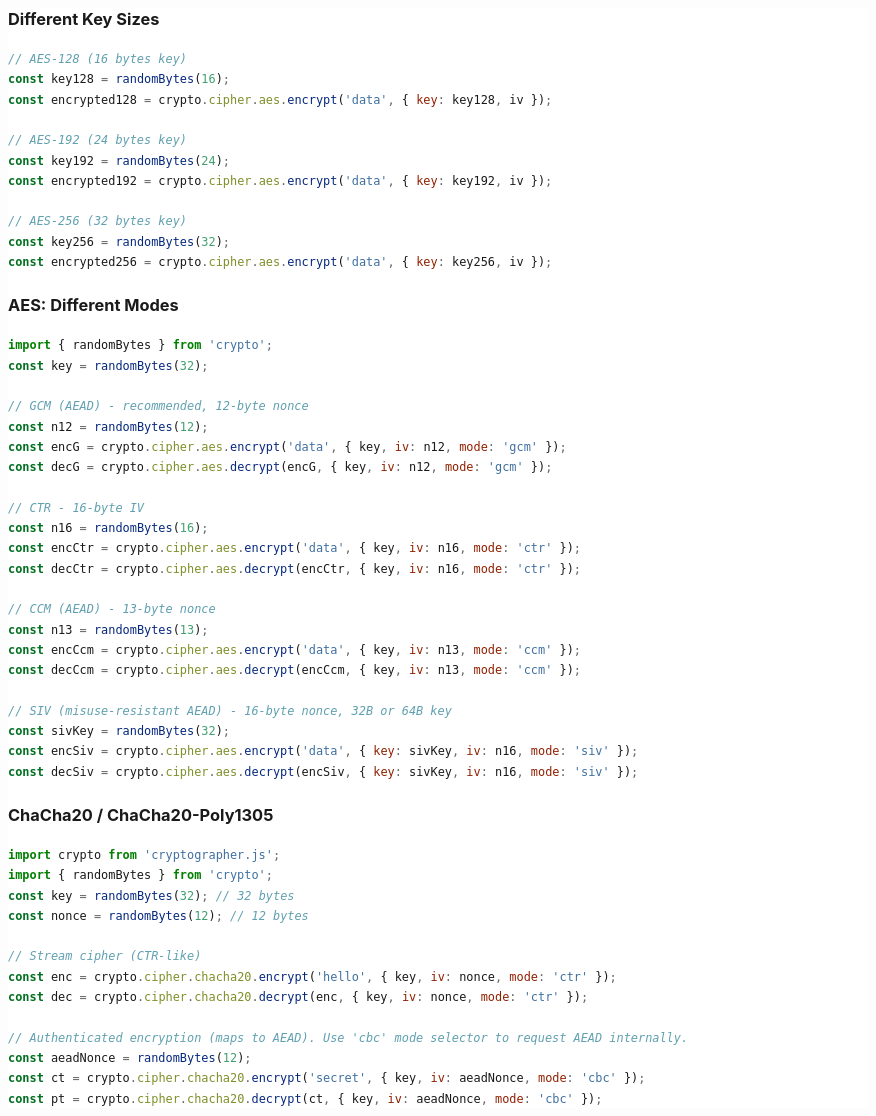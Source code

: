 ### Different Key Sizes

```javascript
// AES-128 (16 bytes key)
const key128 = randomBytes(16);
const encrypted128 = crypto.cipher.aes.encrypt('data', { key: key128, iv });

// AES-192 (24 bytes key)
const key192 = randomBytes(24);
const encrypted192 = crypto.cipher.aes.encrypt('data', { key: key192, iv });

// AES-256 (32 bytes key)
const key256 = randomBytes(32);
const encrypted256 = crypto.cipher.aes.encrypt('data', { key: key256, iv });
```

### AES: Different Modes
```javascript
import { randomBytes } from 'crypto';
const key = randomBytes(32);

// GCM (AEAD) - recommended, 12-byte nonce
const n12 = randomBytes(12);
const encG = crypto.cipher.aes.encrypt('data', { key, iv: n12, mode: 'gcm' });
const decG = crypto.cipher.aes.decrypt(encG, { key, iv: n12, mode: 'gcm' });

// CTR - 16-byte IV
const n16 = randomBytes(16);
const encCtr = crypto.cipher.aes.encrypt('data', { key, iv: n16, mode: 'ctr' });
const decCtr = crypto.cipher.aes.decrypt(encCtr, { key, iv: n16, mode: 'ctr' });

// CCM (AEAD) - 13-byte nonce
const n13 = randomBytes(13);
const encCcm = crypto.cipher.aes.encrypt('data', { key, iv: n13, mode: 'ccm' });
const decCcm = crypto.cipher.aes.decrypt(encCcm, { key, iv: n13, mode: 'ccm' });

// SIV (misuse-resistant AEAD) - 16-byte nonce, 32B or 64B key
const sivKey = randomBytes(32);
const encSiv = crypto.cipher.aes.encrypt('data', { key: sivKey, iv: n16, mode: 'siv' });
const decSiv = crypto.cipher.aes.decrypt(encSiv, { key: sivKey, iv: n16, mode: 'siv' });
```
### ChaCha20 / ChaCha20-Poly1305

```javascript
import crypto from 'cryptographer.js';
import { randomBytes } from 'crypto';
const key = randomBytes(32); // 32 bytes
const nonce = randomBytes(12); // 12 bytes

// Stream cipher (CTR-like)
const enc = crypto.cipher.chacha20.encrypt('hello', { key, iv: nonce, mode: 'ctr' });
const dec = crypto.cipher.chacha20.decrypt(enc, { key, iv: nonce, mode: 'ctr' });

// Authenticated encryption (maps to AEAD). Use 'cbc' mode selector to request AEAD internally.
const aeadNonce = randomBytes(12);
const ct = crypto.cipher.chacha20.encrypt('secret', { key, iv: aeadNonce, mode: 'cbc' });
const pt = crypto.cipher.chacha20.decrypt(ct, { key, iv: aeadNonce, mode: 'cbc' });
```
